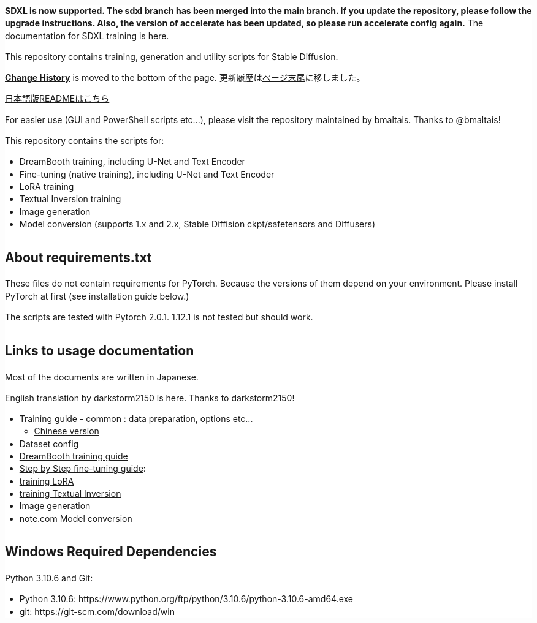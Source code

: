__SDXL is now supported. The sdxl branch has been merged into the main branch. If you update the repository, please follow the upgrade instructions. Also, the version of accelerate has been updated, so please run accelerate config again.__ The documentation for SDXL training is [here](./README.md#sdxl-training).

This repository contains training, generation and utility scripts for Stable Diffusion.

[__Change History__](#change-history) is moved to the bottom of the page.
更新履歴は[ページ末尾](#change-history)に移しました。

[日本語版READMEはこちら](./README-ja.md)

For easier use (GUI and PowerShell scripts etc...), please visit [the repository maintained by bmaltais](https://github.com/bmaltais/kohya_ss). Thanks to @bmaltais!

This repository contains the scripts for:

* DreamBooth training, including U-Net and Text Encoder
* Fine-tuning (native training), including U-Net and Text Encoder
* LoRA training
* Textual Inversion training
* Image generation
* Model conversion (supports 1.x and 2.x, Stable Diffision ckpt/safetensors and Diffusers)

## About requirements.txt

These files do not contain requirements for PyTorch. Because the versions of them depend on your environment. Please install PyTorch at first (see installation guide below.) 

The scripts are tested with Pytorch 2.0.1. 1.12.1 is not tested but should work.

## Links to usage documentation

Most of the documents are written in Japanese.

[English translation by darkstorm2150 is here](https://github.com/darkstorm2150/sd-scripts#links-to-usage-documentation). Thanks to darkstorm2150!

* [Training guide - common](./docs/train_README-ja.md) : data preparation, options etc... 
  * [Chinese version](./docs/train_README-zh.md)
* [Dataset config](./docs/config_README-ja.md) 
* [DreamBooth training guide](./docs/train_db_README-ja.md)
* [Step by Step fine-tuning guide](./docs/fine_tune_README_ja.md):
* [training LoRA](./docs/train_network_README-ja.md)
* [training Textual Inversion](./docs/train_ti_README-ja.md)
* [Image generation](./docs/gen_img_README-ja.md)
* note.com [Model conversion](https://note.com/kohya_ss/n/n374f316fe4ad)

## Windows Required Dependencies

Python 3.10.6 and Git:

- Python 3.10.6: https://www.python.org/ftp/python/3.10.6/python-3.10.6-amd64.exe
- git: https://git-scm.com/download/win
